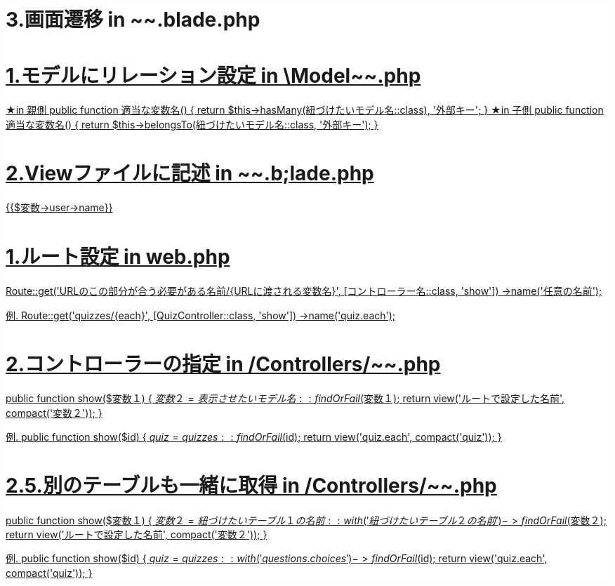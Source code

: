 # 3.画面遷移 in ~~.blade.php
<a href="{{ route('ルートファイル(web.php)のname値') }}">



# 1.モデルにリレーション設定 in \Model\~~.php
★in 親側
public function 適当な変数名() {
    return $this->hasMany(紐づけたいモデル名::class), '外部キー';
}
★in 子側
public function 適当な変数名() {
    return $this->belongsTo(紐づけたいモデル名::class, '外部キー');
}

# 2.Viewファイルに記述 in ~~.b;lade.php
{{$変数->user->name}}



# 1.ルート設定 in web.php
Route::get('URLのこの部分が合う必要がある名前/{URLに渡される変数名}', [コントローラー名::class, 'show'])
->name('任意の名前');

例.
Route::get('quizzes/{each}', [QuizController::class, 'show'])
->name('quiz.each');

# 2.コントローラーの指定 in /Controllers/~~.php
public function show($変数１) {
    $変数２ = 表示させたいモデル名::findOrFail($変数１); 
    return view('ルートで設定した名前', compact('変数２'));
}

例.
public function show($id) {
    $quiz = quizzes::findOrFail($id); 
    return view('quiz.each', compact('quiz'));
}

# 2.5.別のテーブルも一緒に取得 in /Controllers/~~.php
public function show($変数１) {
    $変数２ = 紐づけたいテーブル１の名前::with('紐づけたいテーブル２の名前')->findOrFail($変数２); 
    return view('ルートで設定した名前', compact('変数２'));
}

例.
public function show($id) {
    $quiz = quizzes::with('questions.choices')->findOrFail($id); 
    return view('quiz.each', compact('quiz'));
}
